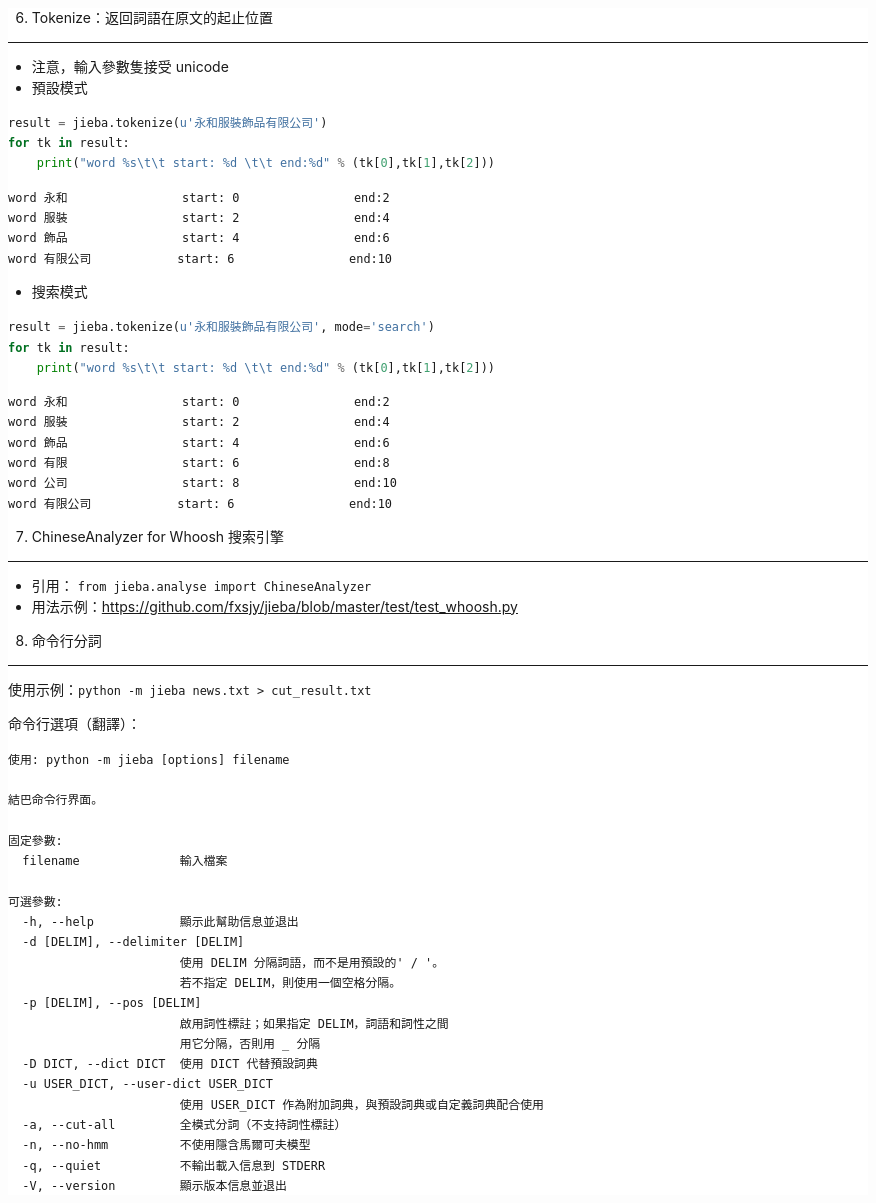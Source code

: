 6. Tokenize：返回詞語在原文的起止位置
----------------------------------
* 注意，輸入參數隻接受 unicode
* 預設模式

```python
result = jieba.tokenize(u'永和服裝飾品有限公司')
for tk in result:
    print("word %s\t\t start: %d \t\t end:%d" % (tk[0],tk[1],tk[2]))
```

```
word 永和                start: 0                end:2
word 服裝                start: 2                end:4
word 飾品                start: 4                end:6
word 有限公司            start: 6                end:10

```

* 搜索模式

```python
result = jieba.tokenize(u'永和服裝飾品有限公司', mode='search')
for tk in result:
    print("word %s\t\t start: %d \t\t end:%d" % (tk[0],tk[1],tk[2]))
```

```
word 永和                start: 0                end:2
word 服裝                start: 2                end:4
word 飾品                start: 4                end:6
word 有限                start: 6                end:8
word 公司                start: 8                end:10
word 有限公司            start: 6                end:10
```


7. ChineseAnalyzer for Whoosh 搜索引擎
--------------------------------------------
* 引用： `from jieba.analyse import ChineseAnalyzer`
* 用法示例：https://github.com/fxsjy/jieba/blob/master/test/test_whoosh.py

8. 命令行分詞
-------------------

使用示例：`python -m jieba news.txt > cut_result.txt`

命令行選項（翻譯）：

    使用: python -m jieba [options] filename

    結巴命令行界面。

    固定參數:
      filename              輸入檔案

    可選參數:
      -h, --help            顯示此幫助信息並退出
      -d [DELIM], --delimiter [DELIM]
                            使用 DELIM 分隔詞語，而不是用預設的' / '。
                            若不指定 DELIM，則使用一個空格分隔。
      -p [DELIM], --pos [DELIM]
                            啟用詞性標註；如果指定 DELIM，詞語和詞性之間
                            用它分隔，否則用 _ 分隔
      -D DICT, --dict DICT  使用 DICT 代替預設詞典
      -u USER_DICT, --user-dict USER_DICT
                            使用 USER_DICT 作為附加詞典，與預設詞典或自定義詞典配合使用
      -a, --cut-all         全模式分詞（不支持詞性標註）
      -n, --no-hmm          不使用隱含馬爾可夫模型
      -q, --quiet           不輸出載入信息到 STDERR
      -V, --version         顯示版本信息並退出